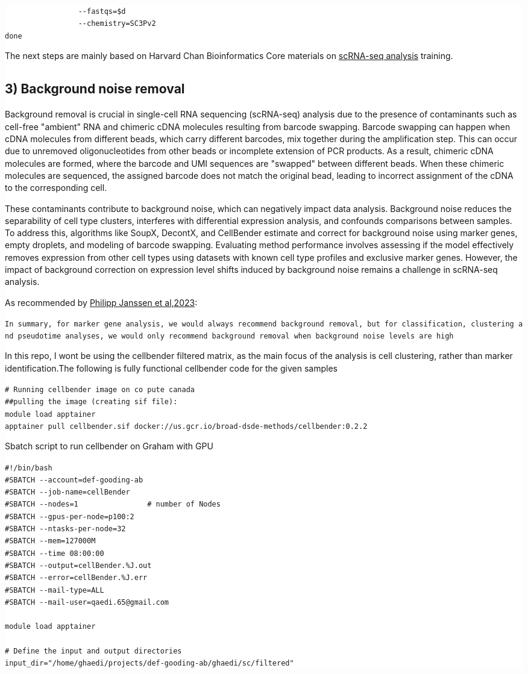 ``` shell
                 --fastqs=$d
                 --chemistry=SC3Pv2
done
```

The next steps are mainly based on Harvard Chan Bioinformatics Core materials on [scRNA-seq analysis](https://hbctraining.github.io/scRNA-seq_online/schedule/links-to-lessons.html) training.


## 3) Background noise removal

Background removal is crucial in single-cell RNA sequencing (scRNA-seq) analysis due to the presence of contaminants such as cell-free "ambient" RNA and chimeric cDNA molecules resulting from barcode swapping.
Barcode swapping can happen when cDNA molecules from different beads, which carry different barcodes, mix together during the amplification step. This can occur due to unremoved oligonucleotides from other beads or incomplete extension of PCR products. As a result, chimeric cDNA molecules are formed, where the barcode and UMI sequences are "swapped" between different beads. When these chimeric molecules are sequenced, the assigned barcode does not match the original bead, leading to incorrect assignment of the cDNA to the corresponding cell.

These contaminants contribute to background noise, which can negatively impact data analysis. Background noise reduces the separability of cell type clusters, interferes with differential expression analysis, and confounds comparisons between samples. To address this, algorithms like SoupX, DecontX, and CellBender estimate and correct for background noise using marker genes, empty droplets, and modeling of barcode swapping. Evaluating method performance involves assessing if the model effectively removes expression from other cell types using datasets with known cell type profiles and exclusive marker genes. However, the impact of background correction on expression level shifts induced by background noise remains a challenge in scRNA-seq analysis.

As recommended by [Philipp Janssen et al,2023](https://genomebiology.biomedcentral.com/articles/10.1186/s13059-023-02978-x):

`In summary, for marker gene analysis, we would always recommend background removal, but for classification, clustering and pseudotime analyses, we would only recommend background removal when background noise levels are high`

In this repo, I wont be using the cellbender filtered matrix, as the main focus of the analysis is cell clustering, rather than marker identification.The following is fully functional cellbender code for the given samples

``` shell
# Running cellbender image on co pute canada 
##pulling the image (creating sif file):
module load apptainer
apptainer pull cellbender.sif docker://us.gcr.io/broad-dsde-methods/cellbender:0.2.2
```
Sbatch script to run cellbender on Graham with GPU

```shell
#!/bin/bash
#SBATCH --account=def-gooding-ab
#SBATCH --job-name=cellBender
#SBATCH --nodes=1                # number of Nodes
#SBATCH --gpus-per-node=p100:2
#SBATCH --ntasks-per-node=32       
#SBATCH --mem=127000M
#SBATCH --time 08:00:00
#SBATCH --output=cellBender.%J.out
#SBATCH --error=cellBender.%J.err
#SBATCH --mail-type=ALL
#SBATCH --mail-user=qaedi.65@gmail.com

module load apptainer

# Define the input and output directories
input_dir="/home/ghaedi/projects/def-gooding-ab/ghaedi/sc/filtered"
```